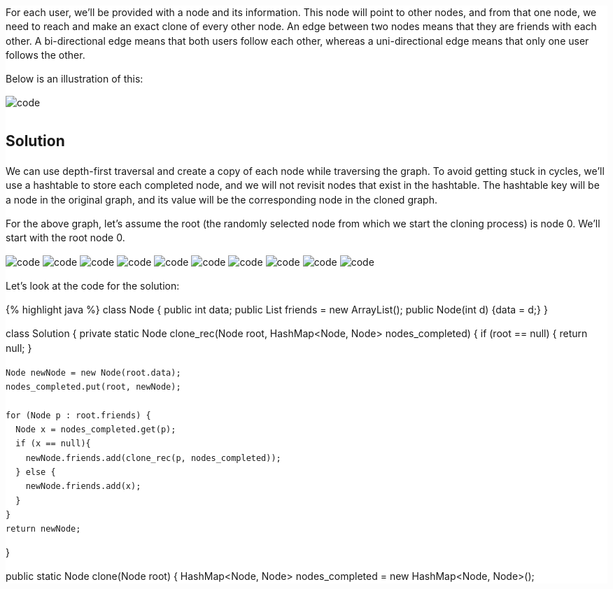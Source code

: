For each user, we’ll be provided with a node and its information. This node will point to other nodes, and from that one node, we need to reach and make an exact clone of every other node. An edge between two nodes means that they are friends with each other. A bi-directional edge means that both users follow each other, whereas a uni-directional edge means that only one user follows the other.

Below is an illustration of this:

![code](https://raw.githubusercontent.com/JavaLvivDev/prog-resources/master/resources/code/code57.png)

## Solution
We can use depth-first traversal and create a copy of each node while traversing the graph. To avoid getting stuck in cycles, we’ll use a hashtable to store each completed node, and we will not revisit nodes that exist in the hashtable. The hashtable key will be a node in the original graph, and its value will be the corresponding node in the cloned graph.

For the above graph, let’s assume the root (the randomly selected node from which we start the cloning process) is node 0. We’ll start with the root node 0.

![code](https://raw.githubusercontent.com/JavaLvivDev/prog-resources/master/resources/code/code58.png)
![code](https://raw.githubusercontent.com/JavaLvivDev/prog-resources/master/resources/code/code59.png)
![code](https://raw.githubusercontent.com/JavaLvivDev/prog-resources/master/resources/code/code60.png)
![code](https://raw.githubusercontent.com/JavaLvivDev/prog-resources/master/resources/code/code61.png)
![code](https://raw.githubusercontent.com/JavaLvivDev/prog-resources/master/resources/code/code62.png)
![code](https://raw.githubusercontent.com/JavaLvivDev/prog-resources/master/resources/code/code63.png)
![code](https://raw.githubusercontent.com/JavaLvivDev/prog-resources/master/resources/code/code64.png)
![code](https://raw.githubusercontent.com/JavaLvivDev/prog-resources/master/resources/code/code65.png)
![code](https://raw.githubusercontent.com/JavaLvivDev/prog-resources/master/resources/code/code66.png)
![code](https://raw.githubusercontent.com/JavaLvivDev/prog-resources/master/resources/code/code67.png)

Let’s look at the code for the solution:

{% highlight java %}
class Node {
  public int data;
  public List<Node> friends = new ArrayList<Node>();
  public Node(int d) {data = d;}
}

class Solution {
  private static Node clone_rec(Node root, HashMap<Node, Node> nodes_completed) {
    if (root == null) {
      return null;
    }

    Node newNode = new Node(root.data);
    nodes_completed.put(root, newNode);

    for (Node p : root.friends) {
      Node x = nodes_completed.get(p);
      if (x == null){
        newNode.friends.add(clone_rec(p, nodes_completed));
      } else {
        newNode.friends.add(x);
      }
    }
    return newNode;
  }

  public static Node clone(Node root) {
    HashMap<Node, Node> nodes_completed = new HashMap<Node, Node>();
      